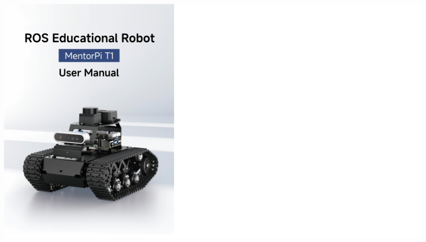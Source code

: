 <td><img src="../_static/media/chapter_1/section_2/21.png" style="width:350px;"></td>
</tr>
</tbody>
</table>
